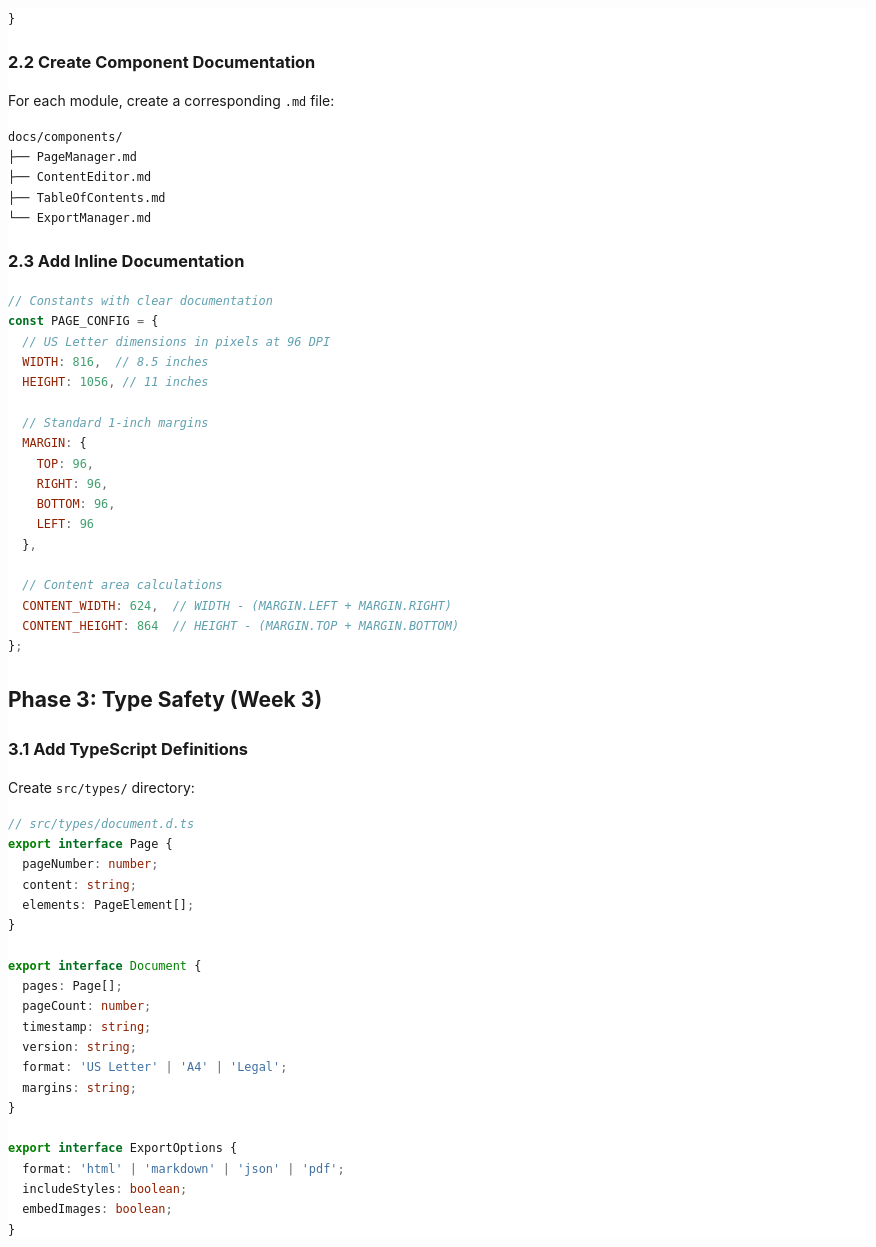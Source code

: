 ```javascript
}
```

### 2.2 Create Component Documentation
For each module, create a corresponding `.md` file:
```
docs/components/
├── PageManager.md
├── ContentEditor.md
├── TableOfContents.md
└── ExportManager.md
```

### 2.3 Add Inline Documentation
```javascript
// Constants with clear documentation
const PAGE_CONFIG = {
  // US Letter dimensions in pixels at 96 DPI
  WIDTH: 816,  // 8.5 inches
  HEIGHT: 1056, // 11 inches
  
  // Standard 1-inch margins
  MARGIN: {
    TOP: 96,
    RIGHT: 96,
    BOTTOM: 96,
    LEFT: 96
  },
  
  // Content area calculations
  CONTENT_WIDTH: 624,  // WIDTH - (MARGIN.LEFT + MARGIN.RIGHT)
  CONTENT_HEIGHT: 864  // HEIGHT - (MARGIN.TOP + MARGIN.BOTTOM)
};
```

## Phase 3: Type Safety (Week 3)

### 3.1 Add TypeScript Definitions
Create `src/types/` directory:
```typescript
// src/types/document.d.ts
export interface Page {
  pageNumber: number;
  content: string;
  elements: PageElement[];
}

export interface Document {
  pages: Page[];
  pageCount: number;
  timestamp: string;
  version: string;
  format: 'US Letter' | 'A4' | 'Legal';
  margins: string;
}

export interface ExportOptions {
  format: 'html' | 'markdown' | 'json' | 'pdf';
  includeStyles: boolean;
  embedImages: boolean;
}
```
